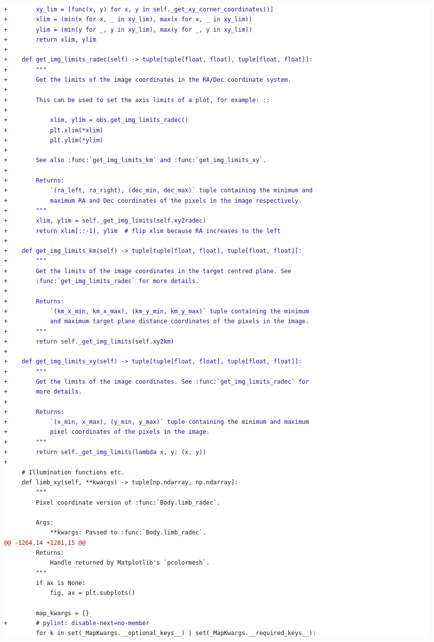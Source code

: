 ```diff
+        xy_lim = [func(x, y) for x, y in self._get_xy_corner_coordinates()]
+        xlim = (min(x for x, _ in xy_lim), max(x for x, _ in xy_lim))
+        ylim = (min(y for _, y in xy_lim), max(y for _, y in xy_lim))
+        return xlim, ylim
+
+    def get_img_limits_radec(self) -> tuple[tuple[float, float], tuple[float, float]]:
+        """
+        Get the limits of the image coordinates in the RA/Dec coordinate system.
+
+        This can be used to set the axis limits of a plot, for example: ::
+
+            xlim, ylim = obs.get_img_limits_radec()
+            plt.xlim(*xlim)
+            plt.ylim(*ylim)
+
+        See also :func:`get_img_limits_km` and :func:`get_img_limits_xy`.
+
+        Returns:
+            `(ra_left, ra_right), (dec_min, dec_max)` tuple containing the minimum and
+            maximum RA and Dec coordinates of the pixels in the image respectively.
+        """
+        xlim, ylim = self._get_img_limits(self.xy2radec)
+        return xlim[::-1], ylim  # flip xlim because RA increases to the left
+
+    def get_img_limits_km(self) -> tuple[tuple[float, float], tuple[float, float]]:
+        """
+        Get the limits of the image coordinates in the target centred plane. See
+        :func:`get_img_limits_radec` for more details.
+
+        Returns:
+            `(km_x_min, km_x_max), (km_y_min, km_y_max)` tuple containing the minimum
+            and maximum target plane distance coordinates of the pixels in the image.
+        """
+        return self._get_img_limits(self.xy2km)
+
+    def get_img_limits_xy(self) -> tuple[tuple[float, float], tuple[float, float]]:
+        """
+        Get the limits of the image coordinates. See :func:`get_img_limits_radec` for
+        more details.
+
+        Returns:
+            `(x_min, x_max), (y_min, y_max)` tuple containing the minimum and maximum
+            pixel coordinates of the pixels in the image.
+        """
+        return self._get_img_limits(lambda x, y: (x, y))
+
     # Illumination functions etc.
     def limb_xy(self, **kwargs) -> tuple[np.ndarray, np.ndarray]:
         """
         Pixel coordinate version of :func:`Body.limb_radec`.
 
         Args:
             **kwargs: Passed to :func:`Body.limb_radec`.
@@ -1264,14 +1281,15 @@
         Returns:
             Handle returned by Matplotlib's `pcolormesh`.
         """
         if ax is None:
             fig, ax = plt.subplots()
 
         map_kwargs = {}
+        # pylint: disable-next=no-member
         for k in set(_MapKwargs.__optional_keys__) | set(_MapKwargs.__required_keys__):
```
